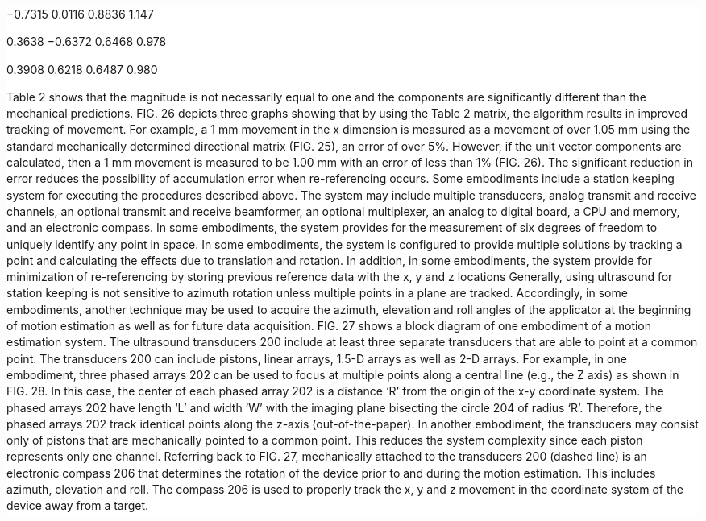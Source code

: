 
 
 
 
 
 
 
−0.7315
0.0116
0.8836
1.147
 
 
0.3638
−0.6372
0.6468
0.978
 
 
0.3908
0.6218
0.6487
0.980
 
 
 
 











Table 2 shows that the magnitude is not necessarily equal to one and the components are significantly different than the mechanical predictions. FIG. 26 depicts three graphs showing that by using the Table 2 matrix, the algorithm results in improved tracking of movement. For example, a 1 mm movement in the x dimension is measured as a movement of over 1.05 mm using the standard mechanically determined directional matrix (FIG. 25), an error of over 5%. However, if the unit vector components are calculated, then a 1 mm movement is measured to be 1.00 mm with an error of less than 1% (FIG. 26). The significant reduction in error reduces the possibility of accumulation error when re-referencing occurs.
Some embodiments include a station keeping system for executing the procedures described above. The system may include multiple transducers, analog transmit and receive channels, an optional transmit and receive beamformer, an optional multiplexer, an analog to digital board, a CPU and memory, and an electronic compass. In some embodiments, the system provides for the measurement of six degrees of freedom to uniquely identify any point in space. In some embodiments, the system is configured to provide multiple solutions by tracking a point and calculating the effects due to translation and rotation. In addition, in some embodiments, the system provide for minimization of re-referencing by storing previous reference data with the x, y and z locations
Generally, using ultrasound for station keeping is not sensitive to azimuth rotation unless multiple points in a plane are tracked. Accordingly, in some embodiments, another technique may be used to acquire the azimuth, elevation and roll angles of the applicator at the beginning of motion estimation as well as for future data acquisition.
 FIG. 27 shows a block diagram of one embodiment of a motion estimation system. The ultrasound transducers 200 include at least three separate transducers that are able to point at a common point. The transducers 200 can include pistons, linear arrays, 1.5-D arrays as well as 2-D arrays. For example, in one embodiment, three phased arrays 202 can be used to focus at multiple points along a central line (e.g., the Z axis) as shown in FIG. 28. In this case, the center of each phased array 202 is a distance ‘R’ from the origin of the x-y coordinate system. The phased arrays 202 have length ‘L’ and width ‘W’ with the imaging plane bisecting the circle 204 of radius ‘R’. Therefore, the phased arrays 202 track identical points along the z-axis (out-of-the-paper). In another embodiment, the transducers may consist only of pistons that are mechanically pointed to a common point. This reduces the system complexity since each piston represents only one channel.
Referring back to FIG. 27, mechanically attached to the transducers 200 (dashed line) is an electronic compass 206 that determines the rotation of the device prior to and during the motion estimation. This includes azimuth, elevation and roll. The compass 206 is used to properly track the x, y and z movement in the coordinate system of the device away from a target.
